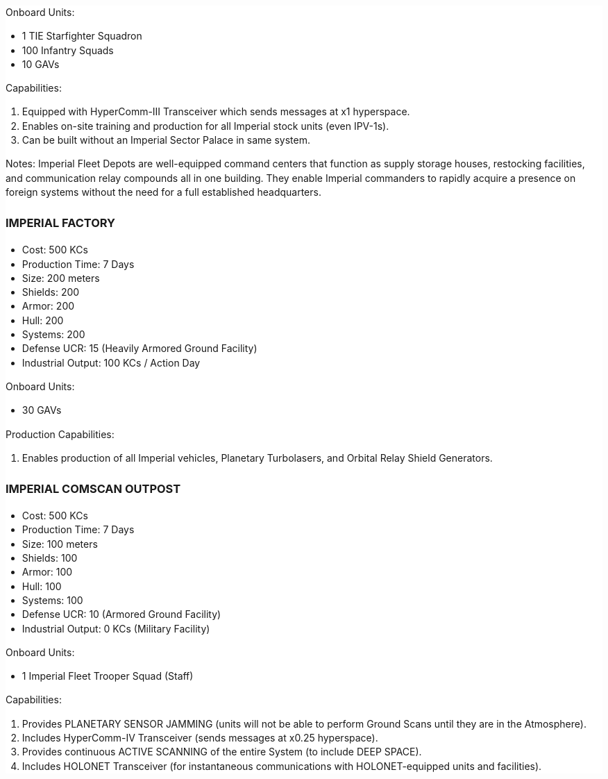 Onboard Units:
* 1 TIE Starfighter Squadron
* 100 Infantry Squads
* 10 GAVs

Capabilities:
1. Equipped with HyperComm-III Transceiver which sends messages at x1 hyperspace.
2. Enables on-site training and production for all Imperial stock units (even IPV-1s).
3. Can be built without an Imperial Sector Palace in same system.

Notes: Imperial Fleet Depots are well-equipped command centers that function as supply storage houses, restocking facilities, and communication relay compounds all in one building. They enable Imperial commanders to rapidly acquire a presence on foreign systems without the need for a full established headquarters.


### IMPERIAL FACTORY
* Cost: 500 KCs
* Production Time: 7 Days
* Size: 200 meters
* Shields: 200
* Armor: 200
* Hull: 200
* Systems: 200
* Defense UCR: 15 (Heavily Armored Ground Facility)
* Industrial Output: 100 KCs / Action Day

Onboard Units:
* 30 GAVs

Production Capabilities:
1. Enables production of all Imperial vehicles, Planetary Turbolasers, and Orbital Relay Shield Generators.


### IMPERIAL COMSCAN OUTPOST
* Cost: 500 KCs
* Production Time: 7 Days
* Size: 100 meters
* Shields: 100
* Armor: 100
* Hull: 100
* Systems: 100
* Defense UCR: 10 (Armored Ground Facility)
* Industrial Output: 0 KCs (Military Facility)

Onboard Units:
* 1 Imperial Fleet Trooper Squad (Staff)

Capabilities:
1. Provides PLANETARY SENSOR JAMMING (units will not be able to perform Ground Scans until they are in the Atmosphere).
2. Includes HyperComm-IV Transceiver (sends messages at x0.25 hyperspace).
3. Provides continuous ACTIVE SCANNING of the entire System (to include DEEP SPACE).
4. Includes HOLONET Transceiver (for instantaneous communications with HOLONET-equipped units and facilities).
